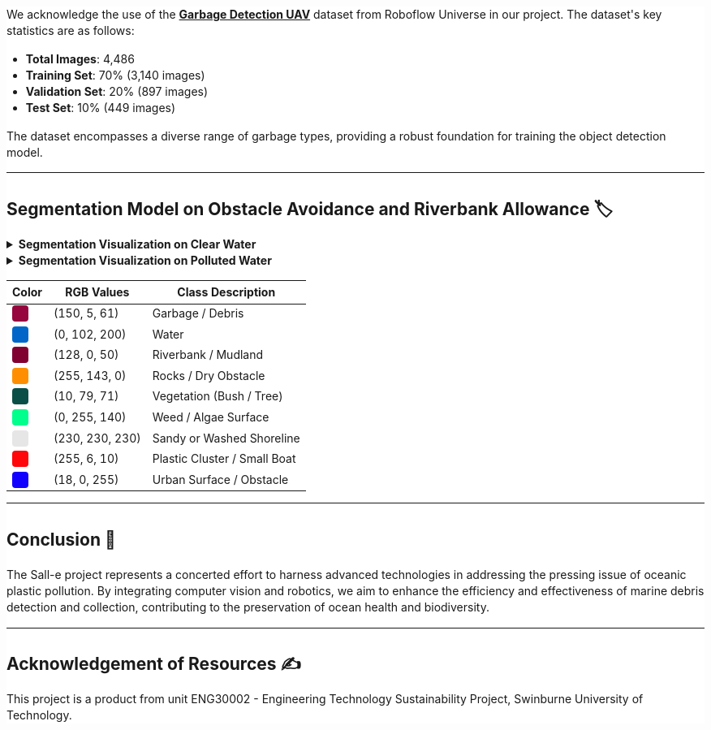 We acknowledge the use of the **[Garbage Detection UAV](https://en.wikipedia.org/wiki/Great_Pacific_Garbage_Patch)** dataset from Roboflow Universe in our project. The dataset's key statistics are as follows:

- **Total Images**: 4,486
- **Training Set**: 70% (3,140 images)
- **Validation Set**: 20% (897 images)
- **Test Set**: 10% (449 images)

The dataset encompasses a diverse range of garbage types, providing a robust foundation for training the object detection model.

---

## **Segmentation Model on Obstacle Avoidance and Riverbank Allowance**  🏷️

<details><summary><strong>Segmentation Visualization on Clear Water</strong></summary></details>

<details><summary><strong>Segmentation Visualization on Polluted Water</strong></summary></details>

| Color | RGB Values        | Class Description            |
|-------|-------------------|------------------------------|
| <div style="width:20px;height:20px;background:#96053d;border-radius:4px"></div> | (150, 5, 61)   |  Garbage / Debris            |
| <div style="width:20px;height:20px;background:#0066c8;border-radius:4px"></div> | (0, 102, 200)  | Water                        |
| <div style="width:20px;height:20px;background:#800032;border-radius:4px"></div> | (128, 0, 50)   | Riverbank / Mudland          |
| <div style="width:20px;height:20px;background:#ff8f00;border-radius:4px"></div> | (255, 143, 0)  | Rocks / Dry Obstacle         |
| <div style="width:20px;height:20px;background:#0a4f47;border-radius:4px"></div> | (10, 79, 71)   | Vegetation (Bush / Tree)     |
| <div style="width:20px;height:20px;background:#00ff8c;border-radius:4px"></div> | (0, 255, 140)  | Weed / Algae Surface         |
| <div style="width:20px;height:20px;background:#e6e6e6;border-radius:4px"></div> | (230, 230, 230)| Sandy or Washed Shoreline    |
| <div style="width:20px;height:20px;background:#ff060a;border-radius:4px"></div> | (255, 6, 10)   | Plastic Cluster / Small Boat |
| <div style="width:20px;height:20px;background:#1200ff;border-radius:4px"></div> | (18, 0, 255)   | Urban Surface / Obstacle     |



--- 

## **Conclusion** 🚀

The Sall-e project represents a concerted effort to harness advanced technologies in addressing the pressing issue of oceanic plastic pollution. By integrating computer vision and robotics, we aim to enhance the efficiency and effectiveness of marine debris detection and collection, contributing to the preservation of ocean health and biodiversity.

---

## **Acknowledgement of Resources** ✍️
This project is a product from unit ENG30002 - Engineering Technology Sustainability Project, Swinburne University of Technology.  
